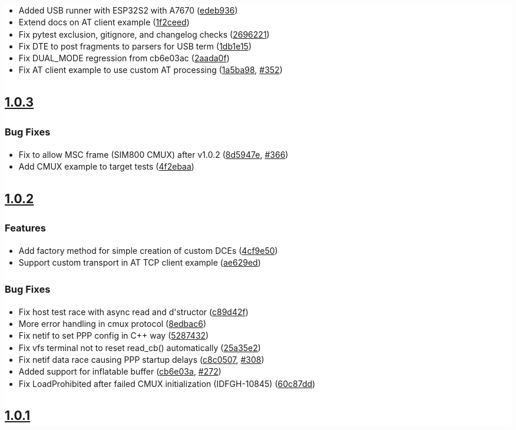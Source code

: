 - Added USB runner with ESP32S2 with A7670 ([edeb936](https://github.com/espressif/esp-protocols/commit/edeb936))
- Extend docs on AT client example ([1f2ceed](https://github.com/espressif/esp-protocols/commit/1f2ceed))
- Fix pytest exclusion, gitignore, and changelog checks ([2696221](https://github.com/espressif/esp-protocols/commit/2696221))
- Fix DTE to post fragments to parsers for USB term ([1db1e15](https://github.com/espressif/esp-protocols/commit/1db1e15))
- Fix DUAL_MODE regression from cb6e03ac ([2aada0f](https://github.com/espressif/esp-protocols/commit/2aada0f))
- Fix AT client example to use custom AT processing ([1a5ba98](https://github.com/espressif/esp-protocols/commit/1a5ba98), [#352](https://github.com/espressif/esp-protocols/issues/352))

## [1.0.3](https://github.com/espressif/esp-protocols/commits/modem-v1.0.3)

### Bug Fixes

- Fix to allow MSC frame (SIM800 CMUX) after v1.0.2 ([8d5947e](https://github.com/espressif/esp-protocols/commit/8d5947e), [#366](https://github.com/espressif/esp-protocols/issues/366))
- Add CMUX example to target tests ([4f2ebaa](https://github.com/espressif/esp-protocols/commit/4f2ebaa))

## [1.0.2](https://github.com/espressif/esp-protocols/commits/modem-v1.0.2)

### Features

- Add factory method for simple creation of custom DCEs ([4cf9e50](https://github.com/espressif/esp-protocols/commit/4cf9e50))
- Support custom transport in AT TCP client example ([ae629ed](https://github.com/espressif/esp-protocols/commit/ae629ed))

### Bug Fixes

- Fix host test race with async read and d'structor ([c89d42f](https://github.com/espressif/esp-protocols/commit/c89d42f))
- More error handling in cmux protocol ([8edbac6](https://github.com/espressif/esp-protocols/commit/8edbac6))
- Fix netif to set PPP config in C++ way ([5287432](https://github.com/espressif/esp-protocols/commit/5287432))
- Fix vfs terminal not to reset read_cb() automatically ([25a35e2](https://github.com/espressif/esp-protocols/commit/25a35e2))
- Fix netif data race causing PPP startup delays ([c8c0507](https://github.com/espressif/esp-protocols/commit/c8c0507), [#308](https://github.com/espressif/esp-protocols/issues/308))
- Added support for inflatable buffer ([cb6e03a](https://github.com/espressif/esp-protocols/commit/cb6e03a), [#272](https://github.com/espressif/esp-protocols/issues/272))
- Fix LoadProhibited after failed CMUX initialization (IDFGH-10845) ([60c87dd](https://github.com/espressif/esp-protocols/commit/60c87dd))

## [1.0.1](https://github.com/espressif/esp-protocols/commits/modem-v1.0.1)
